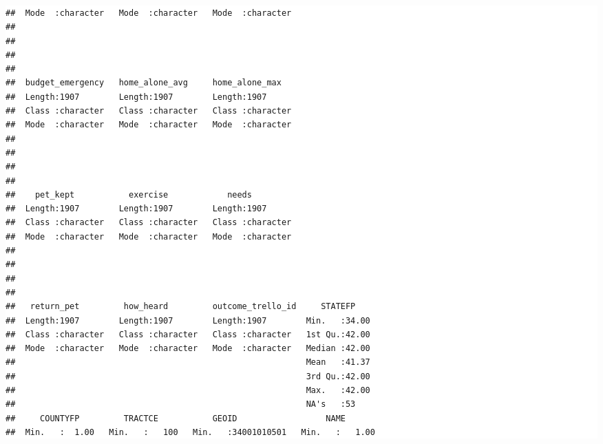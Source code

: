     ##  Mode  :character   Mode  :character   Mode  :character  
    ##                                                          
    ##                                                          
    ##                                                          
    ##                                                          
    ##  budget_emergency   home_alone_avg     home_alone_max    
    ##  Length:1907        Length:1907        Length:1907       
    ##  Class :character   Class :character   Class :character  
    ##  Mode  :character   Mode  :character   Mode  :character  
    ##                                                          
    ##                                                          
    ##                                                          
    ##                                                          
    ##    pet_kept           exercise            needs          
    ##  Length:1907        Length:1907        Length:1907       
    ##  Class :character   Class :character   Class :character  
    ##  Mode  :character   Mode  :character   Mode  :character  
    ##                                                          
    ##                                                          
    ##                                                          
    ##                                                          
    ##   return_pet         how_heard         outcome_trello_id     STATEFP     
    ##  Length:1907        Length:1907        Length:1907        Min.   :34.00  
    ##  Class :character   Class :character   Class :character   1st Qu.:42.00  
    ##  Mode  :character   Mode  :character   Mode  :character   Median :42.00  
    ##                                                           Mean   :41.37  
    ##                                                           3rd Qu.:42.00  
    ##                                                           Max.   :42.00  
    ##                                                           NA's   :53     
    ##     COUNTYFP         TRACTCE           GEOID                  NAME        
    ##  Min.   :  1.00   Min.   :   100   Min.   :34001010501   Min.   :   1.00  